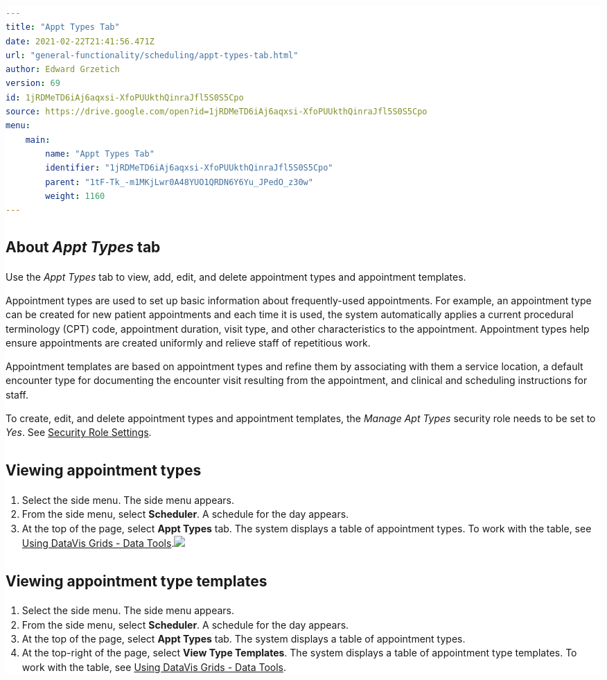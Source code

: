```yaml
---
title: "Appt Types Tab"
date: 2021-02-22T21:41:56.471Z
url: "general-functionality/scheduling/appt-types-tab.html"
author: Edward Grzetich
version: 69
id: 1jRDMeTD6iAj6aqxsi-XfoPUUkthQinraJfl5S0S5Cpo
source: https://drive.google.com/open?id=1jRDMeTD6iAj6aqxsi-XfoPUUkthQinraJfl5S0S5Cpo
menu:
    main:
        name: "Appt Types Tab"
        identifier: "1jRDMeTD6iAj6aqxsi-XfoPUUkthQinraJfl5S0S5Cpo"
        parent: "1tF-Tk_-m1MKjLwr0A48YUO1QRDN6Y6Yu_JPedO_z30w"
        weight: 1160
---
```

## About <em>Appt Types</em> tab

Use the *Appt Types* tab to view, add, edit, and delete appointment types and appointment templates. 

Appointment types are used to set up basic information about frequently-used appointments. For example, an appointment type can be created for new patient appointments and each time it is used, the system automatically applies a current procedural terminology (CPT) code, appointment duration, visit type, and other characteristics to the appointment. Appointment types help ensure appointments are created uniformly and relieve staff of repetitious work.

Appointment templates are based on appointment types and refine them by associating with them a service location, a default encounter type for documenting the encounter visit resulting from the appointment, and clinical and scheduling instructions for staff. 

To create, edit, and delete appointment types and appointment templates, the *Manage Apt Types* security role needs to be set to *Yes*. See [Security Role Settings](../system-administration/security/security-role-settings.html).

## Viewing appointment types

1. Select the side menu. The side menu appears.
2. From the side menu, select <strong>Scheduler</strong>. A schedule for the day appears.
3. At the top of the page, select <strong>Appt Types</strong> tab. The system displays a table of appointment types. To work with the table, see [Using DataVis Grids - Data Tools](../reports/using-datavis-grids-data-tools.html).![](../../external_files/fdec01eed509f021a2863bf9afdcac3c.png)

## Viewing appointment type templates

1. Select the side menu. The side menu appears.
2. From the side menu, select <strong>Scheduler</strong>. A schedule for the day appears.
3. At the top of the page, select <strong>Appt Types</strong> tab. The system displays a table of appointment types.
4. At the top-right of the page, select <strong>View Type Templates</strong>. The system displays a table of appointment type templates. To work with the table, see [Using DataVis Grids - Data Tools](../reports/using-datavis-grids-data-tools.html).
